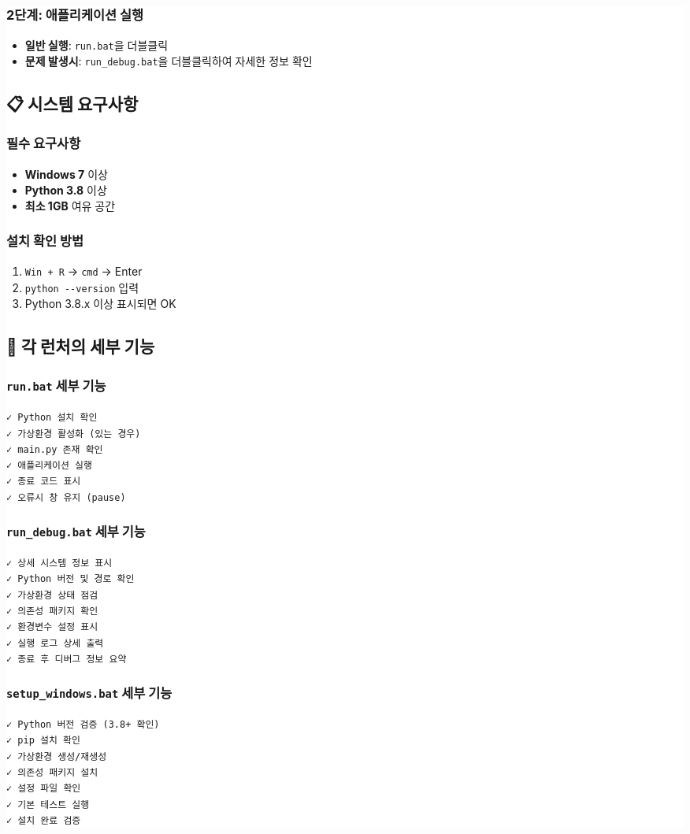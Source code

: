 ### 2단계: 애플리케이션 실행
- **일반 실행**: `run.bat`을 더블클릭
- **문제 발생시**: `run_debug.bat`을 더블클릭하여 자세한 정보 확인

## 📋 시스템 요구사항

### 필수 요구사항
- **Windows 7** 이상
- **Python 3.8** 이상
- **최소 1GB** 여유 공간

### 설치 확인 방법
1. `Win + R` → `cmd` → Enter
2. `python --version` 입력
3. Python 3.8.x 이상 표시되면 OK

## 🔧 각 런처의 세부 기능

### `run.bat` 세부 기능
```batch
✓ Python 설치 확인
✓ 가상환경 활성화 (있는 경우)
✓ main.py 존재 확인
✓ 애플리케이션 실행
✓ 종료 코드 표시
✓ 오류시 창 유지 (pause)
```

### `run_debug.bat` 세부 기능
```batch
✓ 상세 시스템 정보 표시
✓ Python 버전 및 경로 확인
✓ 가상환경 상태 점검
✓ 의존성 패키지 확인
✓ 환경변수 설정 표시
✓ 실행 로그 상세 출력
✓ 종료 후 디버그 정보 요약
```

### `setup_windows.bat` 세부 기능
```batch
✓ Python 버전 검증 (3.8+ 확인)
✓ pip 설치 확인
✓ 가상환경 생성/재생성
✓ 의존성 패키지 설치
✓ 설정 파일 확인
✓ 기본 테스트 실행
✓ 설치 완료 검증
```

